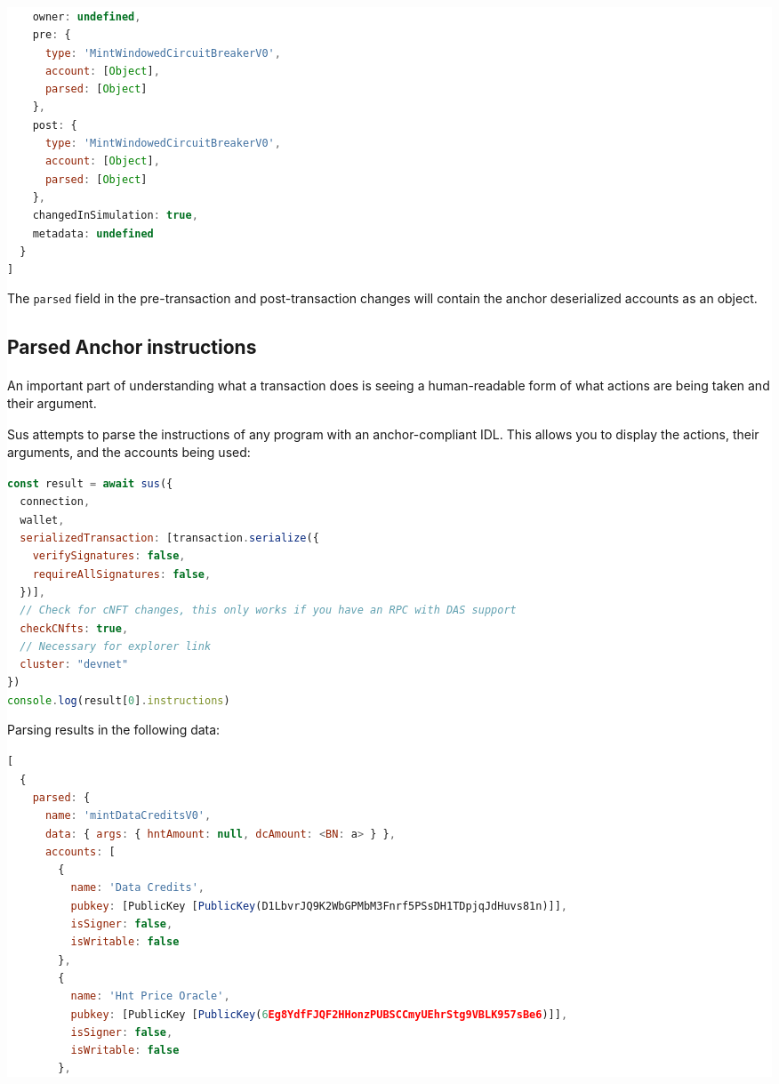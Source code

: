 ```javascript
    owner: undefined,
    pre: {
      type: 'MintWindowedCircuitBreakerV0',
      account: [Object],
      parsed: [Object]
    },
    post: {
      type: 'MintWindowedCircuitBreakerV0',
      account: [Object],
      parsed: [Object]
    },
    changedInSimulation: true,
    metadata: undefined
  }
]
```

The `parsed` field in the pre-transaction and post-transaction changes will contain the anchor deserialized accounts as an object.

## Parsed Anchor instructions

An important part of understanding what a transaction does is seeing a human-readable form of what actions are being taken and their argument.

Sus attempts to parse the instructions of any program with an anchor-compliant IDL. This allows you to display the actions, their arguments, and the accounts being used:


```javascript
const result = await sus({
  connection,
  wallet,
  serializedTransaction: [transaction.serialize({
    verifySignatures: false,
    requireAllSignatures: false,
  })],
  // Check for cNFT changes, this only works if you have an RPC with DAS support
  checkCNfts: true,
  // Necessary for explorer link
  cluster: "devnet"
})
console.log(result[0].instructions)
```

Parsing results in the following data:

```javascript
[
  {
    parsed: {
      name: 'mintDataCreditsV0',
      data: { args: { hntAmount: null, dcAmount: <BN: a> } },
      accounts: [
        {
          name: 'Data Credits',
          pubkey: [PublicKey [PublicKey(D1LbvrJQ9K2WbGPMbM3Fnrf5PSsDH1TDpjqJdHuvs81n)]],
          isSigner: false,
          isWritable: false
        },
        {
          name: 'Hnt Price Oracle',
          pubkey: [PublicKey [PublicKey(6Eg8YdfFJQF2HHonzPUBSCCmyUEhrStg9VBLK957sBe6)]],
          isSigner: false,
          isWritable: false
        },
```